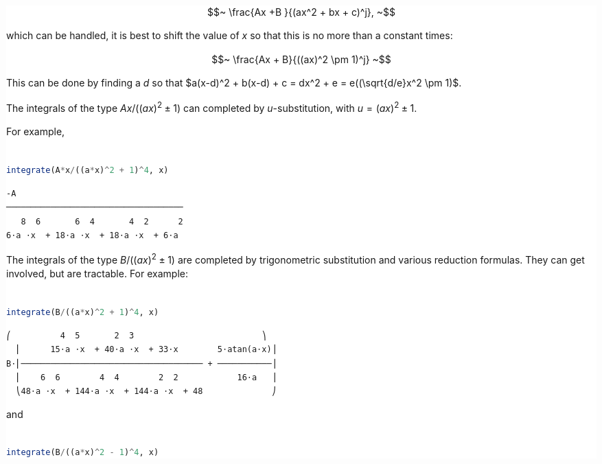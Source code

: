 $$~
\frac{Ax +B }{(ax^2  + bx + c)^j},
~$$

which can be handled, it is best to shift the value of $x$ so that this is no more than a constant times:

$$~
\frac{Ax + B}{((ax)^2 \pm 1)^j}
~$$

This can be done by finding a $d$ so that $a(x-d)^2 + b(x-d) + c = dx^2 + e = e((\sqrt{d/e}x^2 \pm 1)$.

The integrals of the type $Ax/((ax)^2 \pm 1)$ can completed by $u$-substitution, with $u=(ax)^2 \pm 1$.

For example,

````julia

integrate(A*x/((a*x)^2 + 1)^4, x)
````


````
-A                  
────────────────────────────────────
   8  6       6  4       4  2      2
6⋅a ⋅x  + 18⋅a ⋅x  + 18⋅a ⋅x  + 6⋅a
````





The integrals of the type $B/((ax)^2\pm 1)$ are completed by
trigonometric substitution and various reduction formulas. They can get involved, but are tractable. For
example:


````julia

integrate(B/((a*x)^2 + 1)^4, x)
````


````
⎛          4  5       2  3                          ⎞
  ⎜      15⋅a ⋅x  + 40⋅a ⋅x  + 33⋅x        5⋅atan(a⋅x)⎟
B⋅⎜───────────────────────────────────── + ───────────⎟
  ⎜    6  6        4  4        2  2            16⋅a   ⎟
  ⎝48⋅a ⋅x  + 144⋅a ⋅x  + 144⋅a ⋅x  + 48              ⎠
````




and

````julia

integrate(B/((a*x)^2 - 1)^4, x)
````
